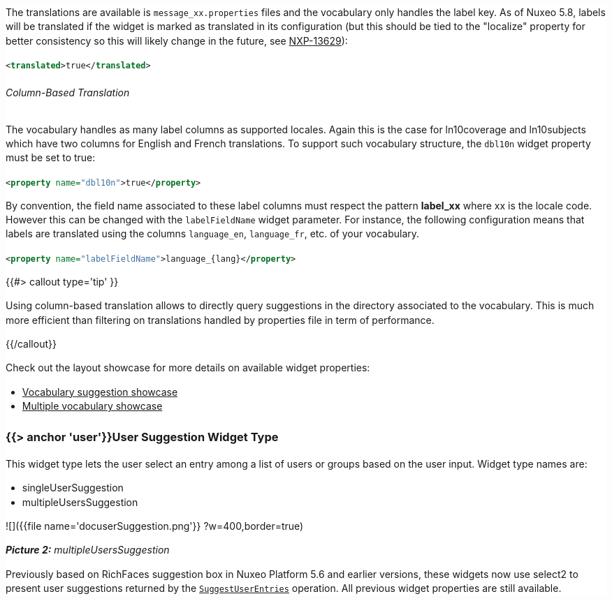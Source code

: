 The translations are available is `message_xx.properties` files and the vocabulary only handles the label key. As of Nuxeo 5.8, labels will be translated if the widget is marked as translated in its configuration (but this should be tied to the "localize" property for better consistency so this will likely change in the future, see [NXP-13629](https://jira.nuxeo.com/browse/NXP-13629)):


```xml
<translated>true</translated>
```

###### Column-Based Translation

The vocabulary handles as many label columns as supported locales. Again this is the case for ln10coverage and ln10subjects which have two columns for English and French translations. To support such vocabulary structure, the `dbl10n` widget property must be set to true:

```xml
<property name="dbl10n">true</property>
```

By convention, the field name associated to these label columns must respect the pattern **label_xx** where xx is the locale code. However this can be changed with the `labelFieldName` widget parameter. For instance, the following configuration means that labels are translated using the columns `language_en`, `language_fr`, etc. of your vocabulary.

```xml
<property name="labelFieldName">language_{lang}</property>
```

{{#> callout type='tip' }}

Using column-based translation allows to directly query suggestions in the directory associated to the vocabulary. This is much more efficient than filtering on translations handled by properties file in term of performance.

{{/callout}}

Check out the layout showcase for more details on available widget properties:

*   [Vocabulary suggestion showcase](http://showcase.nuxeo.com/nuxeo/layoutDemo/suggest_one_directory_widget/reference)
*   [Multiple vocabulary showcase](http://showcase.nuxeo.com/nuxeo/layoutDemo/suggest_one_directory_multiple_widget/reference)

### {{> anchor 'user'}}User Suggestion Widget Type

This widget type lets the user select an entry among a list of users or groups based on the user input. Widget type names are:

*   singleUserSuggestion
*   multipleUsersSuggestion

![]({{file name='docuserSuggestion.png'}} ?w=400,border=true)

_**Picture 2:** multipleUsersSuggestion_

Previously based on RichFaces suggestion box in Nuxeo Platform 5.6 and earlier versions, these widgets now use select2 to present user suggestions returned by the [`SuggestUserEntries`](https://github.com/nuxeo/nuxeo-features/blob/master/nuxeo-platform-ui-select2/src/main/java/org/nuxeo/ecm/platform/ui/select2/automation/SuggestUserEntries.java) operation. All previous widget properties are still available.
